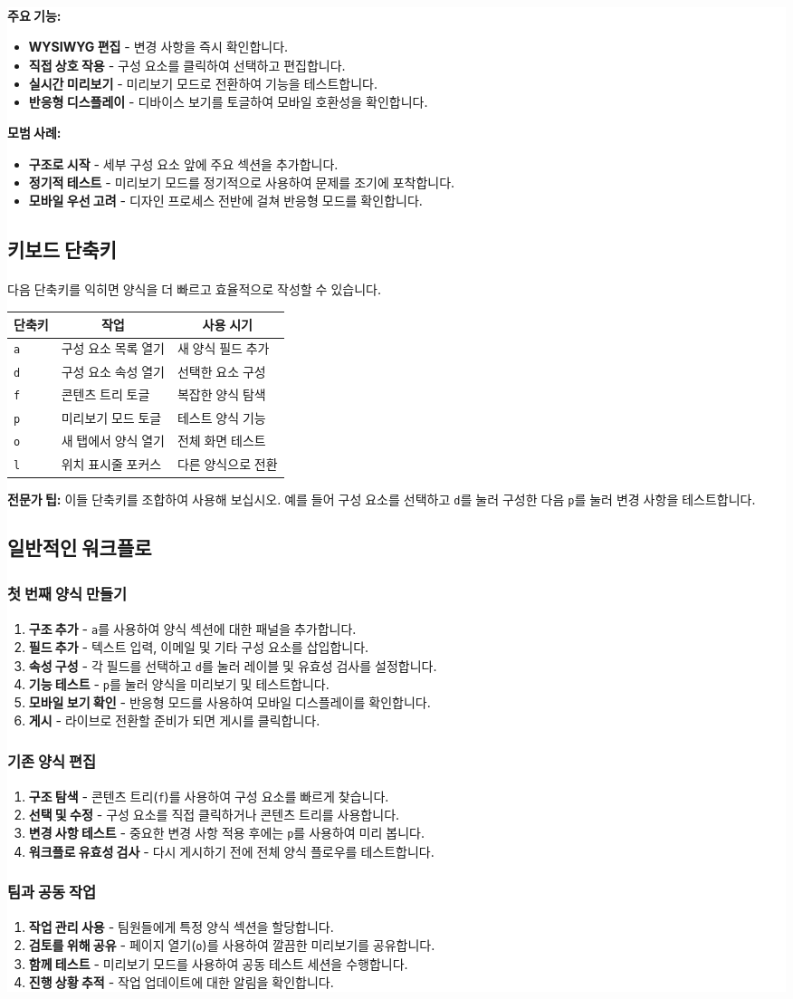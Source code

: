 **주요 기능:**

- **WYSIWYG 편집** - 변경 사항을 즉시 확인합니다.
- **직접 상호 작용** - 구성 요소를 클릭하여 선택하고 편집합니다.
- **실시간 미리보기** - 미리보기 모드로 전환하여 기능을 테스트합니다.
- **반응형 디스플레이** - 디바이스 보기를 토글하여 모바일 호환성을 확인합니다.

**모범 사례:**

- **구조로 시작** - 세부 구성 요소 앞에 주요 섹션을 추가합니다.
- **정기적 테스트** - 미리보기 모드를 정기적으로 사용하여 문제를 조기에 포착합니다.
- **모바일 우선 고려** - 디자인 프로세스 전반에 걸쳐 반응형 모드를 확인합니다.

## 키보드 단축키

다음 단축키를 익히면 양식을 더 빠르고 효율적으로 작성할 수 있습니다.

| **단축키** | **작업** | **사용 시기** |
|--------------|------------|----------------|
| `a` | 구성 요소 목록 열기 | 새 양식 필드 추가 |
| `d` | 구성 요소 속성 열기 | 선택한 요소 구성 |
| `f` | 콘텐츠 트리 토글 | 복잡한 양식 탐색 |
| `p` | 미리보기 모드 토글 | 테스트 양식 기능 |
| `o` | 새 탭에서 양식 열기 | 전체 화면 테스트 |
| `l` | 위치 표시줄 포커스 | 다른 양식으로 전환 |

**전문가 팁:** 이들 단축키를 조합하여 사용해 보십시오. 예를 들어 구성 요소를 선택하고 `d`를 눌러 구성한 다음 `p`를 눌러 변경 사항을 테스트합니다.

## 일반적인 워크플로

### **첫 번째 양식 만들기**

1. **구조 추가** - `a`를 사용하여 양식 섹션에 대한 패널을 추가합니다.
2. **필드 추가** - 텍스트 입력, 이메일 및 기타 구성 요소를 삽입합니다.
3. **속성 구성** - 각 필드를 선택하고 `d`를 눌러 레이블 및 유효성 검사를 설정합니다.
4. **기능 테스트** - `p`를 눌러 양식을 미리보기 및 테스트합니다.
5. **모바일 보기 확인** - 반응형 모드를 사용하여 모바일 디스플레이를 확인합니다.
6. **게시** - 라이브로 전환할 준비가 되면 게시를 클릭합니다.

### **기존 양식 편집**

1. **구조 탐색** - 콘텐츠 트리(`f`)를 사용하여 구성 요소를 빠르게 찾습니다.
2. **선택 및 수정** - 구성 요소를 직접 클릭하거나 콘텐츠 트리를 사용합니다.
3. **변경 사항 테스트** - 중요한 변경 사항 적용 후에는 `p`를 사용하여 미리 봅니다.
4. **워크플로 유효성 검사** - 다시 게시하기 전에 전체 양식 플로우를 테스트합니다.

### **팀과 공동 작업**

1. **작업 관리 사용** - 팀원들에게 특정 양식 섹션을 할당합니다.
2. **검토를 위해 공유** - 페이지 열기(`o`)를 사용하여 깔끔한 미리보기를 공유합니다.
3. **함께 테스트** - 미리보기 모드를 사용하여 공동 테스트 세션을 수행합니다.
4. **진행 상황 추적** - 작업 업데이트에 대한 알림을 확인합니다.
